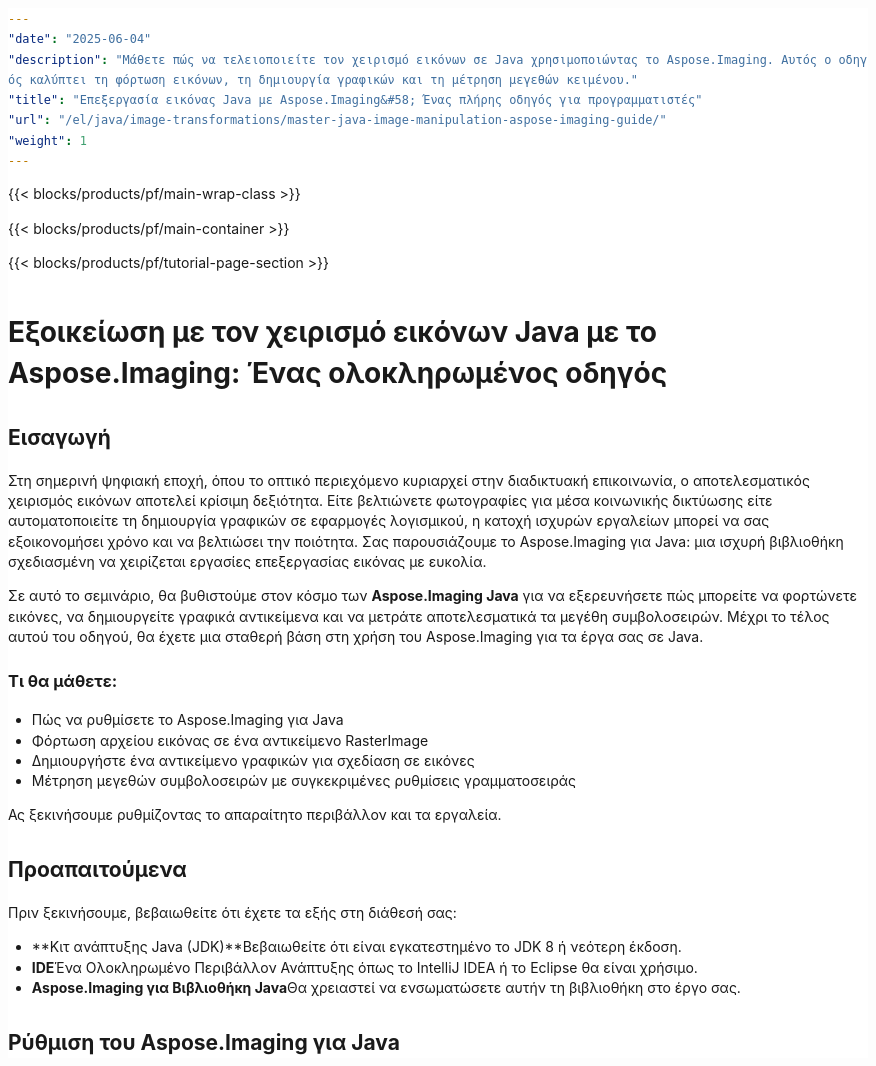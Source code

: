 ```yaml
---
"date": "2025-06-04"
"description": "Μάθετε πώς να τελειοποιείτε τον χειρισμό εικόνων σε Java χρησιμοποιώντας το Aspose.Imaging. Αυτός ο οδηγός καλύπτει τη φόρτωση εικόνων, τη δημιουργία γραφικών και τη μέτρηση μεγεθών κειμένου."
"title": "Επεξεργασία εικόνας Java με Aspose.Imaging&#58; Ένας πλήρης οδηγός για προγραμματιστές"
"url": "/el/java/image-transformations/master-java-image-manipulation-aspose-imaging-guide/"
"weight": 1
---
```


{{< blocks/products/pf/main-wrap-class >}}

{{< blocks/products/pf/main-container >}}

{{< blocks/products/pf/tutorial-page-section >}}
# Εξοικείωση με τον χειρισμό εικόνων Java με το Aspose.Imaging: Ένας ολοκληρωμένος οδηγός

## Εισαγωγή

Στη σημερινή ψηφιακή εποχή, όπου το οπτικό περιεχόμενο κυριαρχεί στην διαδικτυακή επικοινωνία, ο αποτελεσματικός χειρισμός εικόνων αποτελεί κρίσιμη δεξιότητα. Είτε βελτιώνετε φωτογραφίες για μέσα κοινωνικής δικτύωσης είτε αυτοματοποιείτε τη δημιουργία γραφικών σε εφαρμογές λογισμικού, η κατοχή ισχυρών εργαλείων μπορεί να σας εξοικονομήσει χρόνο και να βελτιώσει την ποιότητα. Σας παρουσιάζουμε το Aspose.Imaging για Java: μια ισχυρή βιβλιοθήκη σχεδιασμένη να χειρίζεται εργασίες επεξεργασίας εικόνας με ευκολία.

Σε αυτό το σεμινάριο, θα βυθιστούμε στον κόσμο των **Aspose.Imaging Java** για να εξερευνήσετε πώς μπορείτε να φορτώνετε εικόνες, να δημιουργείτε γραφικά αντικείμενα και να μετράτε αποτελεσματικά τα μεγέθη συμβολοσειρών. Μέχρι το τέλος αυτού του οδηγού, θα έχετε μια σταθερή βάση στη χρήση του Aspose.Imaging για τα έργα σας σε Java. 

### Τι θα μάθετε:
- Πώς να ρυθμίσετε το Aspose.Imaging για Java
- Φόρτωση αρχείου εικόνας σε ένα αντικείμενο RasterImage
- Δημιουργήστε ένα αντικείμενο γραφικών για σχεδίαση σε εικόνες
- Μέτρηση μεγεθών συμβολοσειρών με συγκεκριμένες ρυθμίσεις γραμματοσειράς

Ας ξεκινήσουμε ρυθμίζοντας το απαραίτητο περιβάλλον και τα εργαλεία.

## Προαπαιτούμενα

Πριν ξεκινήσουμε, βεβαιωθείτε ότι έχετε τα εξής στη διάθεσή σας:

- **Κιτ ανάπτυξης Java (JDK)**Βεβαιωθείτε ότι είναι εγκατεστημένο το JDK 8 ή νεότερη έκδοση.
- **IDE**Ένα Ολοκληρωμένο Περιβάλλον Ανάπτυξης όπως το IntelliJ IDEA ή το Eclipse θα είναι χρήσιμο.
- **Aspose.Imaging για Βιβλιοθήκη Java**Θα χρειαστεί να ενσωματώσετε αυτήν τη βιβλιοθήκη στο έργο σας.

## Ρύθμιση του Aspose.Imaging για Java
